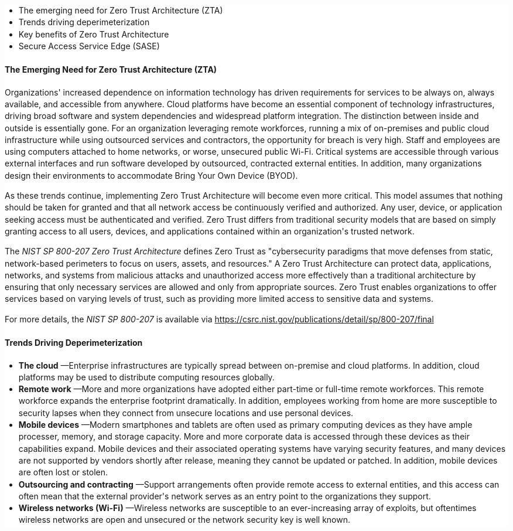 - The emerging need for Zero Trust Architecture (ZTA)
- Trends driving deperimeterization
- Key benefits of Zero Trust Architecture
- Secure Access Service Edge (SASE)

#### The Emerging Need for Zero Trust Architecture (ZTA)

Organizations' increased dependence on information technology has driven requirements for services to be always on, always available, and accessible from anywhere. Cloud platforms have become an essential component of technology infrastructures, driving broad software and system dependencies and widespread platform integration. The distinction between inside and outside is essentially gone. For an organization leveraging remote workforces, running a mix of on-premises and public cloud infrastructure while using outsourced services and contractors, the opportunity for breach is very high. Staff and employees are using computers attached to home networks, or worse, unsecured public Wi-Fi. Critical systems are accessible through various external interfaces and run software developed by outsourced, contracted external entities. In addition, many organizations design their environments to accommodate Bring Your Own Device (BYOD).

As these trends continue, implementing Zero Trust Architecture will become even more critical. This model assumes that nothing should be taken for granted and that all network access be continuously verified and authorized. Any user, device, or application seeking access must be authenticated and verified. Zero Trust differs from traditional security models that are based on simply granting access to all users, devices, and applications contained within an organization's trusted network.

The _NIST SP 800-207 Zero Trust Architecture_ defines Zero Trust as "cybersecurity paradigms that move defenses from static, network-based perimeters to focus on users, assets, and resources." A Zero Trust Architecture can protect data, applications, networks, and systems from malicious attacks and unauthorized access more effectively than a traditional architecture by ensuring that only necessary services are allowed and only from appropriate sources. Zero Trust enables organizations to offer services based on varying levels of trust, such as providing more limited access to sensitive data and systems.

For more details, the _NIST SP 800-207_ is available via https://csrc.nist.gov/publications/detail/sp/800-207/final

#### Trends Driving Deperimeterization

- **The cloud** —Enterprise infrastructures are typically spread between on-premise and cloud platforms. In addition, cloud platforms may be used to distribute computing resources globally.
- **Remote work** —More and more organizations have adopted either part-time or full-time remote workforces. This remote workforce expands the enterprise footprint dramatically. In addition, employees working from home are more susceptible to security lapses when they connect from unsecure locations and use personal devices.
- **Mobile devices** —Modern smartphones and tablets are often used as primary computing devices as they have ample processer, memory, and storage capacity. More and more corporate data is accessed through these devices as their capabilities expand. Mobile devices and their associated operating systems have varying security features, and many devices are not supported by vendors shortly after release, meaning they cannot be updated or patched. In addition, mobile devices are often lost or stolen.
- **Outsourcing and contracting** —Support arrangements often provide remote access to external entities, and this access can often mean that the external provider's network serves as an entry point to the organizations they support.
- **Wireless networks (Wi-Fi)** —Wireless networks are susceptible to an ever-increasing array of exploits, but oftentimes wireless networks are open and unsecured or the network security key is well known.
